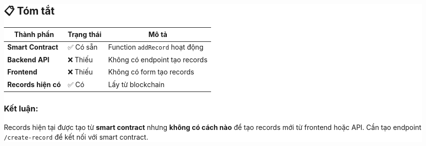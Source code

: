 ## 📋 **Tóm tắt**

| Thành phần | Trạng thái | Mô tả |
|------------|------------|-------|
| **Smart Contract** | ✅ Có sẵn | Function `addRecord` hoạt động |
| **Backend API** | ❌ Thiếu | Không có endpoint tạo records |
| **Frontend** | ❌ Thiếu | Không có form tạo records |
| **Records hiện có** | ✅ Có | Lấy từ blockchain |

### **Kết luận:**
Records hiện tại được tạo từ **smart contract** nhưng **không có cách nào** để tạo records mới từ frontend hoặc API. Cần tạo endpoint `/create-record` để kết nối với smart contract.
